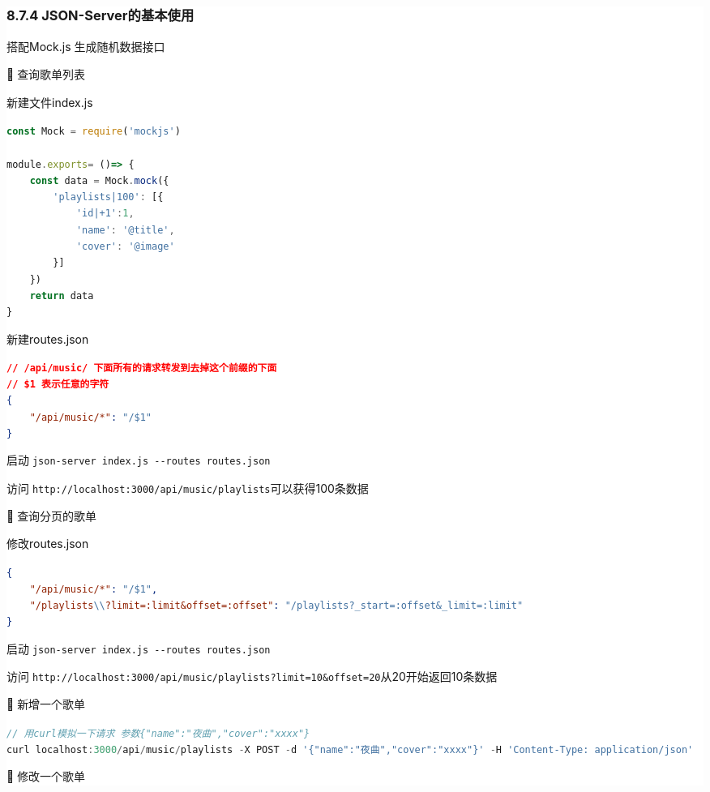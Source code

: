 ### 8.7.4 JSON-Server的基本使用

搭配Mock.js 生成随机数据接口

:tomato: 查询歌单列表

新建文件index.js
```js
const Mock = require('mockjs')

module.exports= ()=> {
    const data = Mock.mock({
        'playlists|100': [{
            'id|+1':1,
            'name': '@title',
            'cover': '@image'
        }]
    })
    return data
}
```
新建routes.json

```json
// /api/music/ 下面所有的请求转发到去掉这个前缀的下面
// $1 表示任意的字符
{
    "/api/music/*": "/$1"
}
```
启动 `json-server index.js --routes routes.json`

访问 `http://localhost:3000/api/music/playlists`可以获得100条数据

:tomato: 查询分页的歌单

修改routes.json

```json
{
    "/api/music/*": "/$1",
    "/playlists\\?limit=:limit&offset=:offset": "/playlists?_start=:offset&_limit=:limit"
}
```

启动 `json-server index.js --routes routes.json`

访问 `http://localhost:3000/api/music/playlists?limit=10&offset=20`从20开始返回10条数据

:tomato: 新增一个歌单

```js
// 用curl模拟一下请求 参数{"name":"夜曲","cover":"xxxx"}
curl localhost:3000/api/music/playlists -X POST -d '{"name":"夜曲","cover":"xxxx"}' -H 'Content-Type: application/json'
```
:tomato: 修改一个歌单
